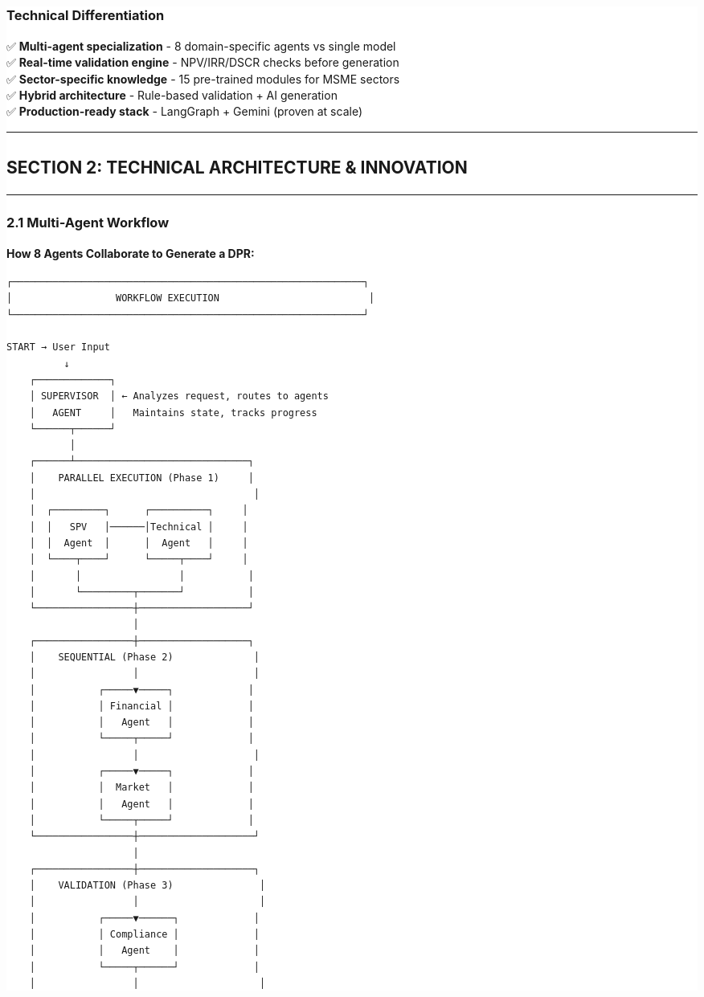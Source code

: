 
### **Technical Differentiation**

✅ **Multi-agent specialization** - 8 domain-specific agents vs single model  
✅ **Real-time validation engine** - NPV/IRR/DSCR checks before generation  
✅ **Sector-specific knowledge** - 15 pre-trained modules for MSME sectors  
✅ **Hybrid architecture** - Rule-based validation + AI generation  
✅ **Production-ready stack** - LangGraph + Gemini (proven at scale)

---

## **SECTION 2: TECHNICAL ARCHITECTURE & INNOVATION**

---

### **2.1 Multi-Agent Workflow**

**How 8 Agents Collaborate to Generate a DPR:**

```
┌─────────────────────────────────────────────────────────────┐
│                  WORKFLOW EXECUTION                          │
└─────────────────────────────────────────────────────────────┘

START → User Input
          ↓
    ┌─────────────┐
    │ SUPERVISOR  │ ← Analyzes request, routes to agents
    │   AGENT     │   Maintains state, tracks progress
    └──────┬──────┘
           │
    ┌──────┴──────────────────────────────┐
    │    PARALLEL EXECUTION (Phase 1)     │
    │                                      │
    │  ┌─────────┐      ┌──────────┐     │
    │  │   SPV   │──────│Technical │     │
    │  │  Agent  │      │  Agent   │     │
    │  └────┬────┘      └─────┬────┘     │
    │       │                 │           │
    │       └─────────┬───────┘           │
    └─────────────────┼───────────────────┘
                      │
    ┌─────────────────┼───────────────────┐
    │    SEQUENTIAL (Phase 2)              │
    │                 │                    │
    │           ┌─────▼─────┐             │
    │           │ Financial │             │
    │           │   Agent   │             │
    │           └─────┬─────┘             │
    │                 │                    │
    │           ┌─────▼─────┐             │
    │           │  Market   │             │
    │           │   Agent   │             │
    │           └─────┬─────┘             │
    └─────────────────┼────────────────────┘
                      │
    ┌─────────────────┼────────────────────┐
    │    VALIDATION (Phase 3)               │
    │                 │                     │
    │           ┌─────▼──────┐             │
    │           │ Compliance │             │
    │           │   Agent    │             │
    │           └─────┬──────┘             │
    │                 │                     │
```